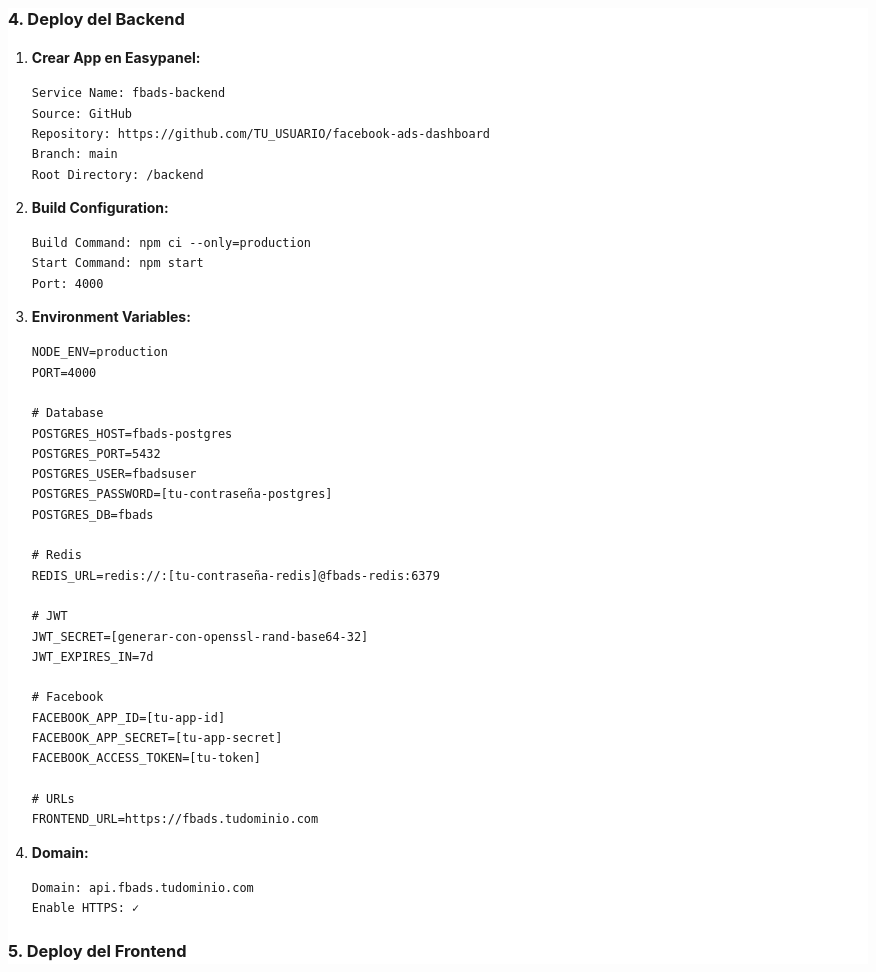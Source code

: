 ### 4. Deploy del Backend

1. **Crear App en Easypanel:**
   ```
   Service Name: fbads-backend
   Source: GitHub
   Repository: https://github.com/TU_USUARIO/facebook-ads-dashboard
   Branch: main
   Root Directory: /backend
   ```

2. **Build Configuration:**
   ```
   Build Command: npm ci --only=production
   Start Command: npm start
   Port: 4000
   ```

3. **Environment Variables:**
   ```env
   NODE_ENV=production
   PORT=4000
   
   # Database
   POSTGRES_HOST=fbads-postgres
   POSTGRES_PORT=5432
   POSTGRES_USER=fbadsuser
   POSTGRES_PASSWORD=[tu-contraseña-postgres]
   POSTGRES_DB=fbads
   
   # Redis
   REDIS_URL=redis://:[tu-contraseña-redis]@fbads-redis:6379
   
   # JWT
   JWT_SECRET=[generar-con-openssl-rand-base64-32]
   JWT_EXPIRES_IN=7d
   
   # Facebook
   FACEBOOK_APP_ID=[tu-app-id]
   FACEBOOK_APP_SECRET=[tu-app-secret]
   FACEBOOK_ACCESS_TOKEN=[tu-token]
   
   # URLs
   FRONTEND_URL=https://fbads.tudominio.com
   ```

4. **Domain:**
   ```
   Domain: api.fbads.tudominio.com
   Enable HTTPS: ✓
   ```

### 5. Deploy del Frontend
